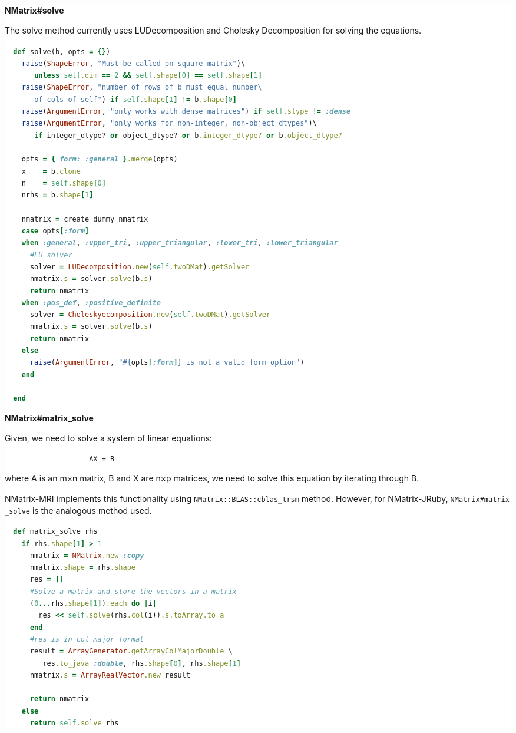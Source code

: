 **NMatrix#solve**

The solve method currently uses LUDecomposition and Cholesky Decomposition for solving the equations.

```ruby
  def solve(b, opts = {})
    raise(ShapeError, "Must be called on square matrix")\
       unless self.dim == 2 && self.shape[0] == self.shape[1]
    raise(ShapeError, "number of rows of b must equal number\
       of cols of self") if self.shape[1] != b.shape[0]
    raise(ArgumentError, "only works with dense matrices") if self.stype != :dense
    raise(ArgumentError, "only works for non-integer, non-object dtypes")\
       if integer_dtype? or object_dtype? or b.integer_dtype? or b.object_dtype?

    opts = { form: :general }.merge(opts)
    x    = b.clone
    n    = self.shape[0]
    nrhs = b.shape[1]

    nmatrix = create_dummy_nmatrix
    case opts[:form]
    when :general, :upper_tri, :upper_triangular, :lower_tri, :lower_triangular
      #LU solver
      solver = LUDecomposition.new(self.twoDMat).getSolver
      nmatrix.s = solver.solve(b.s)
      return nmatrix
    when :pos_def, :positive_definite
      solver = Choleskyecomposition.new(self.twoDMat).getSolver
      nmatrix.s = solver.solve(b.s)
      return nmatrix
    else
      raise(ArgumentError, "#{opts[:form]} is not a valid form option")
    end

  end
```

**NMatrix#matrix_solve**

Given, we need to solve a system of linear equations:

                        AX = B
where A is an m×n matrix, B and X are n×p matrices, we need to solve this equation by iterating through B.

NMatrix-MRI implements this functionality using `NMatrix::BLAS::cblas_trsm` method. However, for NMatrix-JRuby,  `NMatrix#matrix_solve` is the analogous method used.

```ruby
  def matrix_solve rhs
    if rhs.shape[1] > 1
      nmatrix = NMatrix.new :copy
      nmatrix.shape = rhs.shape
      res = []
      #Solve a matrix and store the vectors in a matrix
      (0...rhs.shape[1]).each do |i|
        res << self.solve(rhs.col(i)).s.toArray.to_a
      end
      #res is in col major format
      result = ArrayGenerator.getArrayColMajorDouble \
         res.to_java :double, rhs.shape[0], rhs.shape[1]
      nmatrix.s = ArrayRealVector.new result

      return nmatrix
    else
      return self.solve rhs
```